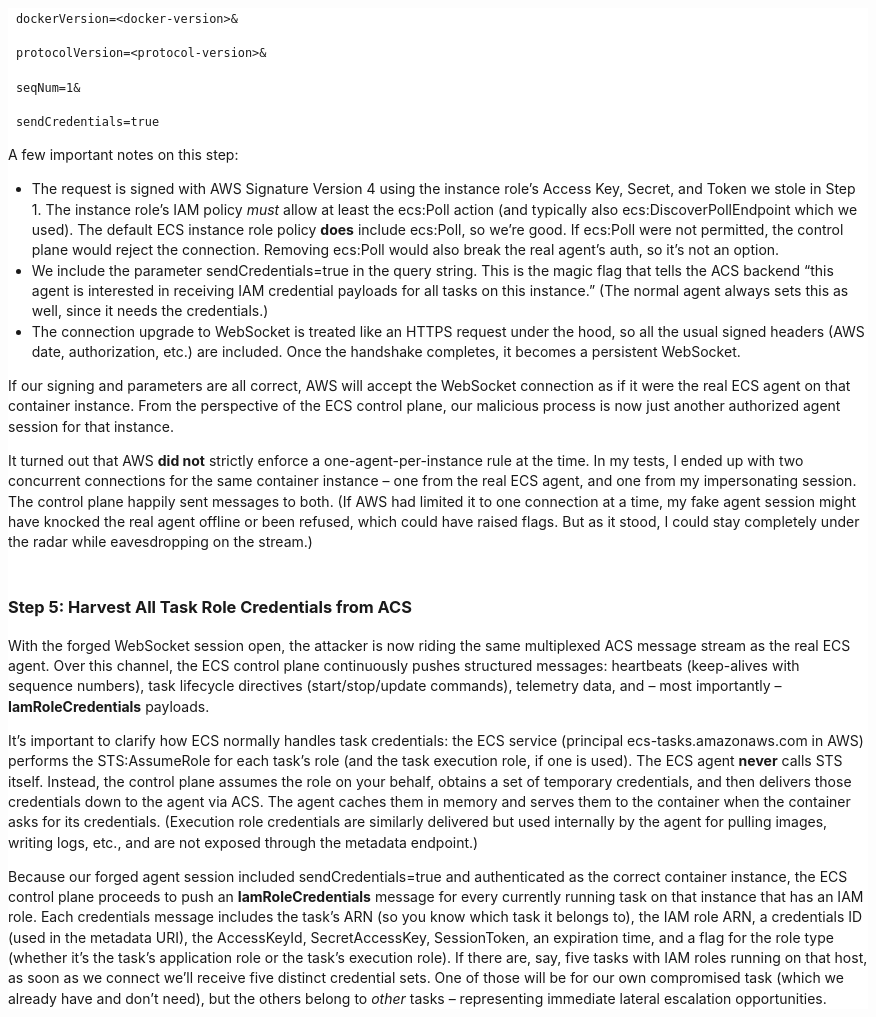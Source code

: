   `dockerVersion=<docker-version>&`

  `protocolVersion=<protocol-version>&`

  `seqNum=1&`

  `sendCredentials=true`

A few important notes on this step:

*   The request is signed with AWS Signature Version 4 using the instance role’s Access Key, Secret, and Token we stole in Step 1. The instance role’s IAM policy _must_ allow at least the ecs:Poll action (and typically also ecs:DiscoverPollEndpoint which we used). The default ECS instance role policy **does** include ecs:Poll, so we’re good. If ecs:Poll were not permitted, the control plane would reject the connection. Removing ecs:Poll would also break the real agent’s auth, so it’s not an option.
*   We include the parameter sendCredentials=true in the query string. This is the magic flag that tells the ACS backend “this agent is interested in receiving IAM credential payloads for all tasks on this instance.” (The normal agent always sets this as well, since it needs the credentials.)
*   The connection upgrade to WebSocket is treated like an HTTPS request under the hood, so all the usual signed headers (AWS date, authorization, etc.) are included. Once the handshake completes, it becomes a persistent WebSocket.

If our signing and parameters are all correct, AWS will accept the WebSocket connection as if it were the real ECS agent on that container instance. From the perspective of the ECS control plane, our malicious process is now just another authorized agent session for that instance.

It turned out that AWS **did not** strictly enforce a one-agent-per-instance rule at the time. In my tests, I ended up with two concurrent connections for the same container instance – one from the real ECS agent, and one from my impersonating session. The control plane happily sent messages to both. (If AWS had limited it to one connection at a time, my fake agent session might have knocked the real agent offline or been refused, which could have raised flags. But as it stood, I could stay completely under the radar while eavesdropping on the stream.)  
‍

### **Step 5: Harvest All Task Role Credentials from ACS**

With the forged WebSocket session open, the attacker is now riding the same multiplexed ACS message stream as the real ECS agent. Over this channel, the ECS control plane continuously pushes structured messages: heartbeats (keep-alives with sequence numbers), task lifecycle directives (start/stop/update commands), telemetry data, and – most importantly – **IamRoleCredentials** payloads.

It’s important to clarify how ECS normally handles task credentials: the ECS service (principal ecs-tasks.amazonaws.com in AWS) performs the STS:AssumeRole for each task’s role (and the task execution role, if one is used). The ECS agent **never** calls STS itself. Instead, the control plane assumes the role on your behalf, obtains a set of temporary credentials, and then delivers those credentials down to the agent via ACS. The agent caches them in memory and serves them to the container when the container asks for its credentials. (Execution role credentials are similarly delivered but used internally by the agent for pulling images, writing logs, etc., and are not exposed through the metadata endpoint.)

Because our forged agent session included sendCredentials=true and authenticated as the correct container instance, the ECS control plane proceeds to push an **IamRoleCredentials** message for every currently running task on that instance that has an IAM role. Each credentials message includes the task’s ARN (so you know which task it belongs to), the IAM role ARN, a credentials ID (used in the metadata URI), the AccessKeyId, SecretAccessKey, SessionToken, an expiration time, and a flag for the role type (whether it’s the task’s application role or the task’s execution role). If there are, say, five tasks with IAM roles running on that host, as soon as we connect we’ll receive five distinct credential sets. One of those will be for our own compromised task (which we already have and don’t need), but the others belong to _other_ tasks – representing immediate lateral escalation opportunities.
